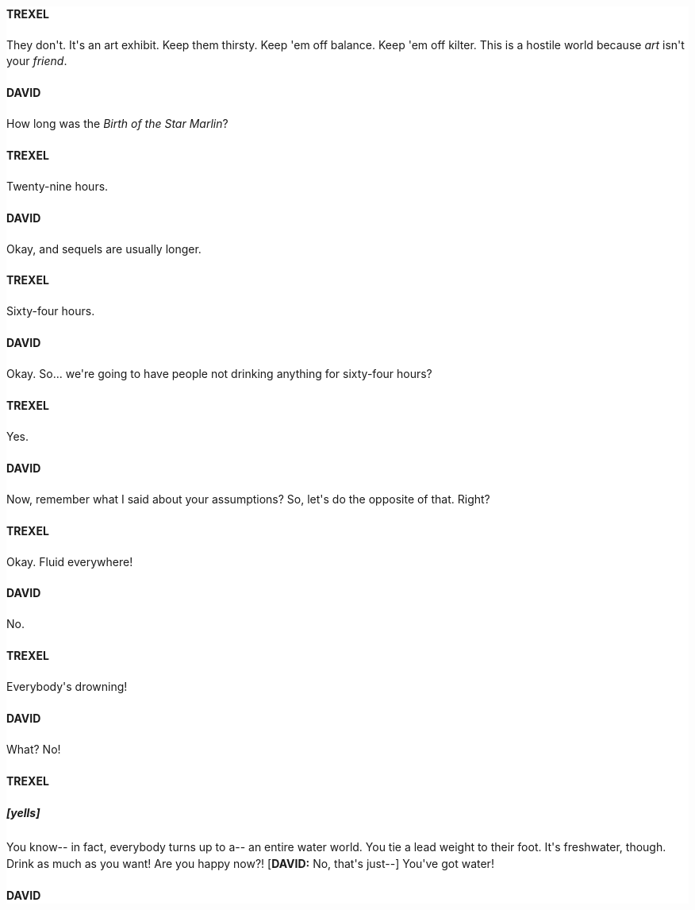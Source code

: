 #### TREXEL

They don't. It's an art exhibit. Keep them thirsty. Keep 'em off balance. Keep 'em off kilter. This is a hostile world because *art* isn't your *friend*.

#### DAVID

How long was the *Birth of the Star Marlin*?

#### TREXEL

Twenty-nine hours.

#### DAVID

Okay, and sequels are usually longer.

#### TREXEL

Sixty-four hours.

#### DAVID

Okay. So... we're going to have people not drinking anything for sixty-four hours?

#### TREXEL

Yes.

#### DAVID

Now, remember what I said about your assumptions? So, let's do the opposite of that. Right?

#### TREXEL

Okay. Fluid everywhere!

#### DAVID

No.

#### TREXEL

Everybody's drowning!

#### DAVID

What? No!

#### TREXEL

##### [yells]

You know-- in fact, everybody turns up to a-- an entire water world. You tie a lead weight to their foot. It's freshwater, though. Drink as much as you want! Are you happy now?! [__DAVID:__ No, that's just--] You've got water!

#### DAVID

